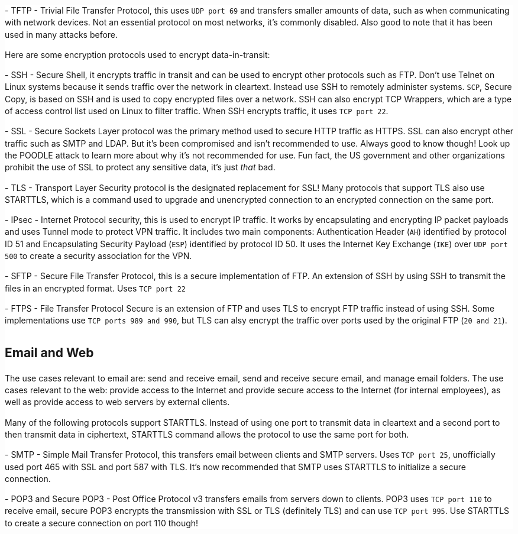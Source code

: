 <span class="pink">- TFTP</span> - Trivial File Transfer Protocol, this uses `UDP port 69` and transfers smaller amounts of data, such as when communicating with network devices. Not an essential protocol on most networks, it’s commonly disabled. Also good to note that it has been used in many attacks before.

Here are some encryption protocols used to encrypt data-in-transit:

<span class="pink">- SSH</span> - Secure Shell, it encrypts traffic in transit and can be used to encrypt other protocols such as FTP. Don’t use Telnet on Linux systems because it sends traffic over the network in cleartext. Instead use SSH to remotely administer systems. `SCP`, Secure Copy, is based on SSH and is used to copy encrypted files over a network. SSH can also encrypt TCP Wrappers, which are a type of access control list used on Linux to filter traffic. When SSH encrypts traffic, it uses `TCP port 22`.

<span class="pink">- SSL</span> - Secure Sockets Layer protocol was the primary method used to secure HTTP traffic as HTTPS. SSL can also encrypt other traffic such as SMTP and LDAP. But it’s been compromised and isn’t recommended to use. Always good to know though! Look up the POODLE attack to learn more about why it’s not recommended for use. Fun fact, the US government and other organizations prohibit the use of SSL to protect any sensitive data, it’s just *that* bad.

<span class="pink">- TLS</span> - Transport Layer Security protocol is the designated replacement for SSL! Many protocols that support TLS also use STARTTLS, which is a command used to upgrade and unencrypted connection to an encrypted connection on the same port.

<span class="pink">- IPsec</span> - Internet Protocol security, this is used to encrypt IP traffic. It works by encapsulating and encrypting IP packet payloads and uses Tunnel mode to protect VPN traffic. It includes two main components: Authentication Header (`AH`) identified by protocol ID 51 and Encapsulating Security Payload (`ESP`) identified by protocol ID 50. It uses the Internet Key Exchange (`IKE`) over `UDP port 500` to create a security association for the VPN.

<span class="pink">- SFTP</span> - Secure File Transfer Protocol, this is a secure implementation of FTP. An extension of SSH by using SSH to transmit the files in an encrypted format. Uses `TCP port 22`

<span class="pink">- FTPS</span> - File Transfer Protocol Secure is an extension of FTP and uses TLS to encrypt FTP traffic instead of using SSH. Some implementations use `TCP ports 989 and 990`, but TLS can alsy encrypt the traffic over ports used by the original FTP (`20 and 21`).

## <span class="result" id="email-and-web">Email and Web</span>

The use cases relevant to email are: send and receive email, send and receive secure email, and manage email folders. The use cases relevant to the web: provide access to the Internet and provide secure access to the Internet (for internal employees), as well as provide access to web servers by external clients.

Many of the following protocols support STARTTLS. Instead of using one port to transmit data in cleartext and a second port to then transmit data in ciphertext, STARTTLS command allows the protocol to use the same port for both.

<span class="pink">- SMTP</span> - Simple Mail Transfer Protocol, this transfers email between clients and SMTP servers. Uses `TCP port 25`, unofficially used port 465 with SSL and port 587 with TLS. It’s now recommended that SMTP uses STARTTLS to initialize a secure connection.

<span class="pink">- POP3 and Secure POP3</span> - Post Office Protocol v3 transfers emails from servers down to clients. POP3 uses `TCP port 110` to receive email, secure POP3 encrypts the transmission with SSL or TLS (definitely TLS) and can use `TCP port 995`. Use STARTTLS to create a secure connection on port 110 though!
